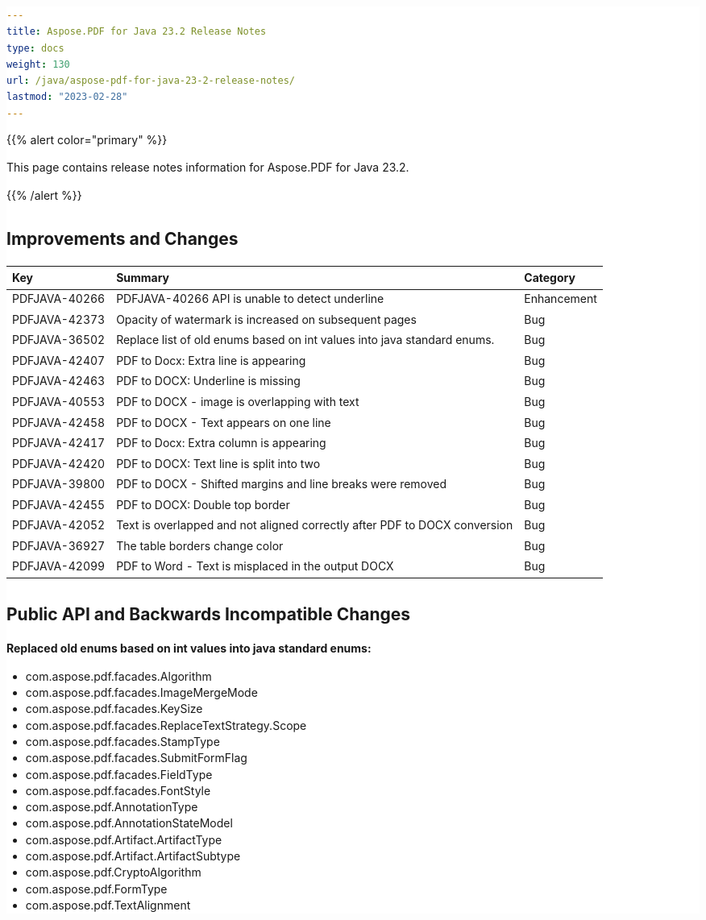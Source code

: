 ```yaml
---
title: Aspose.PDF for Java 23.2 Release Notes
type: docs
weight: 130
url: /java/aspose-pdf-for-java-23-2-release-notes/
lastmod: "2023-02-28"
---
```


{{% alert color="primary" %}}

This page contains release notes information for Aspose.PDF for Java 23.2.

{{% /alert %}}
## **Improvements and Changes**

|**Key**|**Summary**|**Category**|
| :- | :- | :- |
|PDFJAVA-40266|PDFJAVA-40266 API is unable to detect underline|Enhancement|
|PDFJAVA-42373|Opacity of watermark is increased on subsequent pages|Bug|
|PDFJAVA-36502|Replace list of old enums based on int values into java standard enums.|Bug|
|PDFJAVA-42407|PDF to Docx: Extra line is appearing|Bug|
|PDFJAVA-42463|PDF to DOCX: Underline is missing|Bug|
|PDFJAVA-40553|PDF to DOCX - image is overlapping with text|Bug|
|PDFJAVA-42458|PDF to DOCX - Text appears on one line|Bug|
|PDFJAVA-42417|PDF to Docx: Extra column is appearing|Bug|
|PDFJAVA-42420|PDF to DOCX: Text line is split into two|Bug|
|PDFJAVA-39800|PDF to DOCX - Shifted margins and line breaks were removed|Bug|
|PDFJAVA-42455|PDF to DOCX: Double top border|Bug|
|PDFJAVA-42052|Text is overlapped and not aligned correctly after PDF to DOCX conversion|Bug|
|PDFJAVA-36927|The table borders change color|Bug|
|PDFJAVA-42099|PDF to Word - Text is misplaced in the output DOCX|Bug|

## **Public API and Backwards Incompatible Changes**

**Replaced old enums based on int values into java standard enums:**

- com.aspose.pdf.facades.Algorithm
- com.aspose.pdf.facades.ImageMergeMode
- com.aspose.pdf.facades.KeySize
- com.aspose.pdf.facades.ReplaceTextStrategy.Scope
- com.aspose.pdf.facades.StampType
- com.aspose.pdf.facades.SubmitFormFlag
- com.aspose.pdf.facades.FieldType
- com.aspose.pdf.facades.FontStyle
- com.aspose.pdf.AnnotationType
- com.aspose.pdf.AnnotationStateModel
- com.aspose.pdf.Artifact.ArtifactType
- com.aspose.pdf.Artifact.ArtifactSubtype
- com.aspose.pdf.CryptoAlgorithm
- com.aspose.pdf.FormType
- com.aspose.pdf.TextAlignment